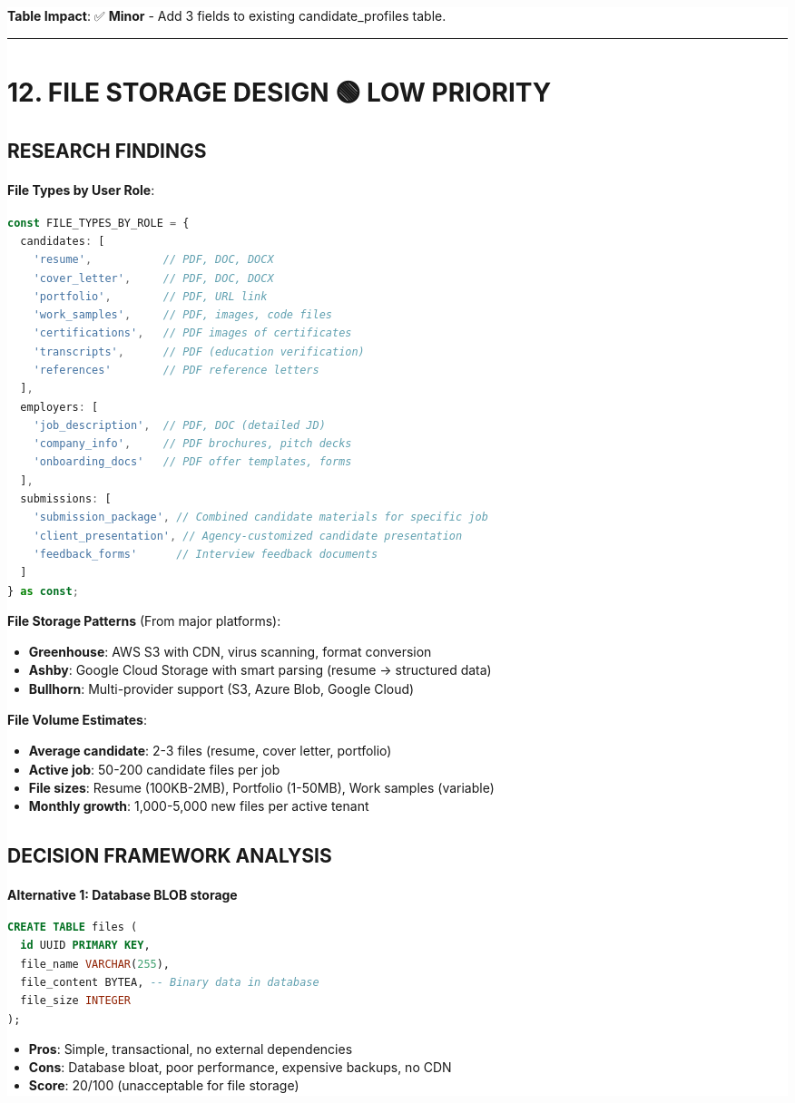 **Table Impact**: ✅ **Minor** - Add 3 fields to existing candidate_profiles table.

---

# 12. FILE STORAGE DESIGN 🟢 **LOW PRIORITY**

## **RESEARCH FINDINGS**

**File Types by User Role**:
```typescript
const FILE_TYPES_BY_ROLE = {
  candidates: [
    'resume',           // PDF, DOC, DOCX
    'cover_letter',     // PDF, DOC, DOCX  
    'portfolio',        // PDF, URL link
    'work_samples',     // PDF, images, code files
    'certifications',   // PDF images of certificates
    'transcripts',      // PDF (education verification)
    'references'        // PDF reference letters
  ],
  employers: [
    'job_description',  // PDF, DOC (detailed JD)
    'company_info',     // PDF brochures, pitch decks
    'onboarding_docs'   // PDF offer templates, forms
  ],
  submissions: [
    'submission_package', // Combined candidate materials for specific job
    'client_presentation', // Agency-customized candidate presentation
    'feedback_forms'      // Interview feedback documents
  ]
} as const;
```

**File Storage Patterns** (From major platforms):
- **Greenhouse**: AWS S3 with CDN, virus scanning, format conversion
- **Ashby**: Google Cloud Storage with smart parsing (resume → structured data)
- **Bullhorn**: Multi-provider support (S3, Azure Blob, Google Cloud)

**File Volume Estimates**:
- **Average candidate**: 2-3 files (resume, cover letter, portfolio)
- **Active job**: 50-200 candidate files per job
- **File sizes**: Resume (100KB-2MB), Portfolio (1-50MB), Work samples (variable)
- **Monthly growth**: 1,000-5,000 new files per active tenant

## **DECISION FRAMEWORK ANALYSIS**

**Alternative 1: Database BLOB storage**
```sql
CREATE TABLE files (
  id UUID PRIMARY KEY,
  file_name VARCHAR(255),
  file_content BYTEA, -- Binary data in database
  file_size INTEGER
);
```
- **Pros**: Simple, transactional, no external dependencies
- **Cons**: Database bloat, poor performance, expensive backups, no CDN
- **Score**: 20/100 (unacceptable for file storage)
